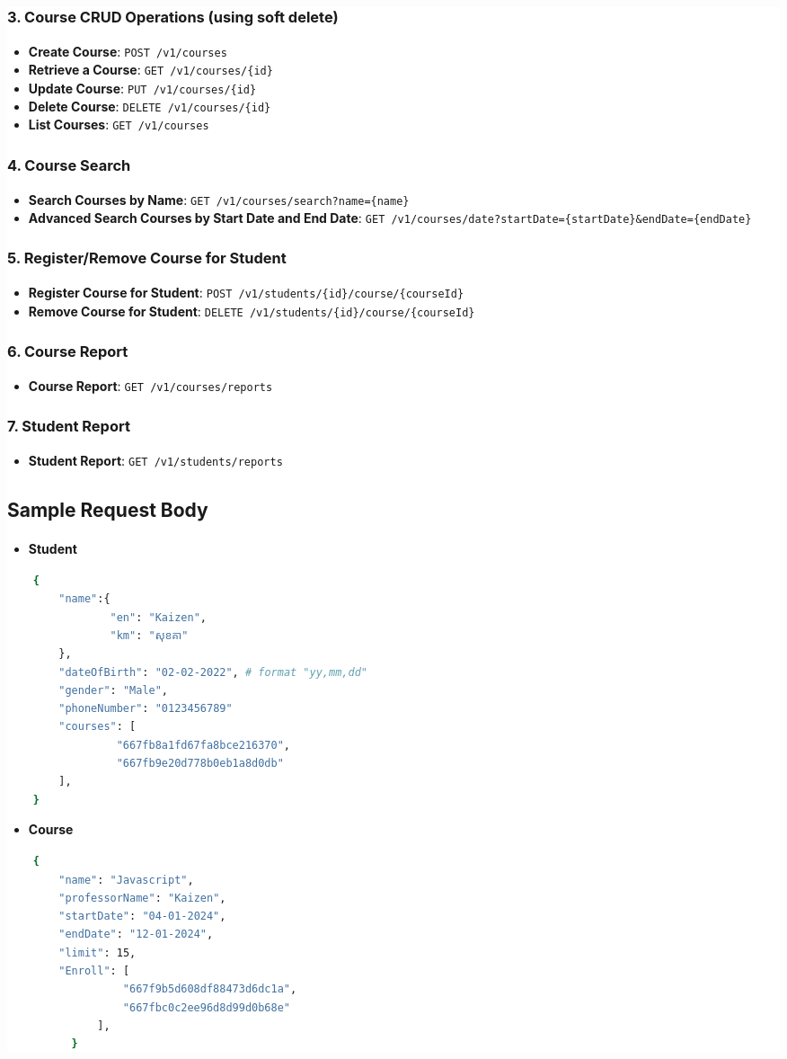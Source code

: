 ### 3. Course CRUD Operations (using soft delete)

- **Create Course**: `POST /v1/courses`
- **Retrieve a Course**: `GET /v1/courses/{id}`
- **Update Course**: `PUT /v1/courses/{id}`
- **Delete Course**: `DELETE /v1/courses/{id}`
- **List Courses**: `GET /v1/courses` 

### 4. Course Search

- **Search Courses by Name**: `GET /v1/courses/search?name={name}`
- **Advanced Search Courses by Start Date and End Date**: `GET /v1/courses/date?startDate={startDate}&endDate={endDate}`

### 5. Register/Remove Course for Student

- **Register Course for Student**: `POST /v1/students/{id}/course/{courseId}`
- **Remove Course for Student**: `DELETE /v1/students/{id}/course/{courseId}`

### 6. Course Report

- **Course Report**: `GET /v1/courses/reports`

### 7. Student Report

- **Student Report**: `GET /v1/students/reports`


## Sample Request Body

- **Student**
```sh
    {
        "name":{
                "en": "Kaizen",
                "km": "សុខគា"
        },
        "dateOfBirth": "02-02-2022", # format "yy,mm,dd"
        "gender": "Male",
        "phoneNumber": "0123456789"
        "courses": [
                 "667fb8a1fd67fa8bce216370",
                 "667fb9e20d778b0eb1a8d0db"
        ], 
    }
```

- **Course**
```sh
    {
        "name": "Javascript",
        "professorName": "Kaizen",
        "startDate": "04-01-2024",
        "endDate": "12-01-2024",
        "limit": 15,
        "Enroll": [
                  "667f9b5d608df88473d6dc1a",
                  "667fbc0c2ee96d8d99d0b68e"
              ], 
          }
```
  